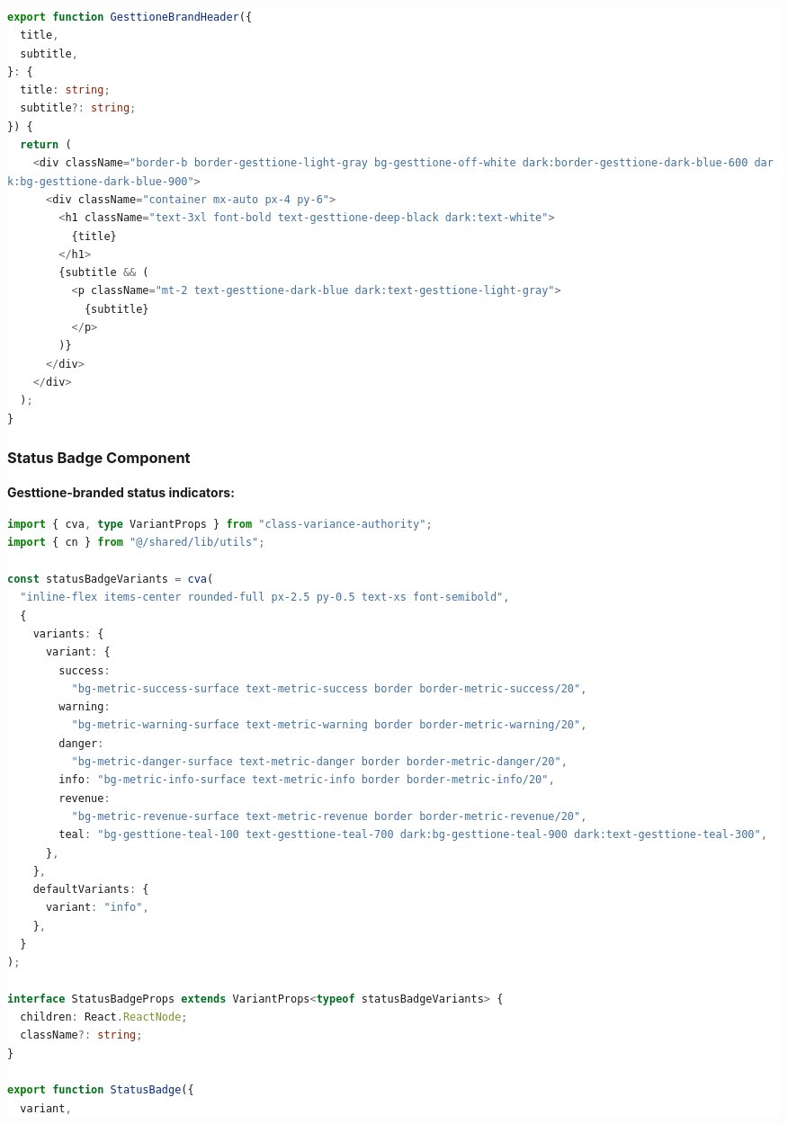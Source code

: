 ```typescript
export function GesttioneBrandHeader({
  title,
  subtitle,
}: {
  title: string;
  subtitle?: string;
}) {
  return (
    <div className="border-b border-gesttione-light-gray bg-gesttione-off-white dark:border-gesttione-dark-blue-600 dark:bg-gesttione-dark-blue-900">
      <div className="container mx-auto px-4 py-6">
        <h1 className="text-3xl font-bold text-gesttione-deep-black dark:text-white">
          {title}
        </h1>
        {subtitle && (
          <p className="mt-2 text-gesttione-dark-blue dark:text-gesttione-light-gray">
            {subtitle}
          </p>
        )}
      </div>
    </div>
  );
}
```

### Status Badge Component

**Gesttione-branded status indicators:**

```typescript
import { cva, type VariantProps } from "class-variance-authority";
import { cn } from "@/shared/lib/utils";

const statusBadgeVariants = cva(
  "inline-flex items-center rounded-full px-2.5 py-0.5 text-xs font-semibold",
  {
    variants: {
      variant: {
        success:
          "bg-metric-success-surface text-metric-success border border-metric-success/20",
        warning:
          "bg-metric-warning-surface text-metric-warning border border-metric-warning/20",
        danger:
          "bg-metric-danger-surface text-metric-danger border border-metric-danger/20",
        info: "bg-metric-info-surface text-metric-info border border-metric-info/20",
        revenue:
          "bg-metric-revenue-surface text-metric-revenue border border-metric-revenue/20",
        teal: "bg-gesttione-teal-100 text-gesttione-teal-700 dark:bg-gesttione-teal-900 dark:text-gesttione-teal-300",
      },
    },
    defaultVariants: {
      variant: "info",
    },
  }
);

interface StatusBadgeProps extends VariantProps<typeof statusBadgeVariants> {
  children: React.ReactNode;
  className?: string;
}

export function StatusBadge({
  variant,
```